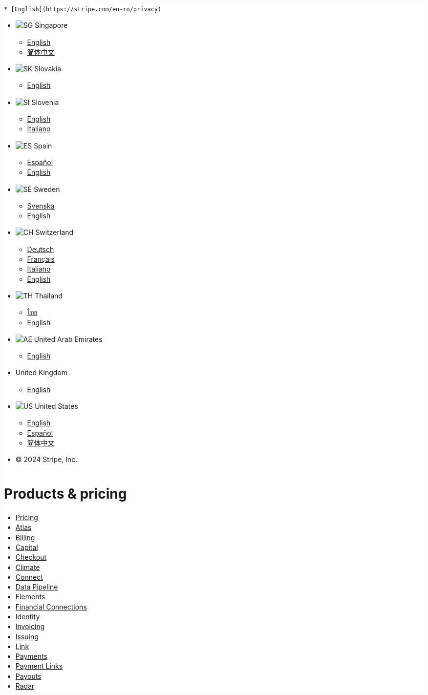     * [English](https://stripe.com/en-ro/privacy)
* ![SG](https://images.ctfassets.net/fzn2n1nzq965/5hEVwGQfvUQhsMjfASiuA/db4e12749695dbf5735787879ae56e96/flagIcons.svg) Singapore
    * [English](https://stripe.com/en-sg/privacy)
    * [简体中文](https://stripe.com/zh-sg/privacy)

* ![SK](https://images.ctfassets.net/fzn2n1nzq965/5hEVwGQfvUQhsMjfASiuA/db4e12749695dbf5735787879ae56e96/flagIcons.svg) Slovakia
    * [English](https://stripe.com/en-sk/privacy)
* ![SI](https://images.ctfassets.net/fzn2n1nzq965/5hEVwGQfvUQhsMjfASiuA/db4e12749695dbf5735787879ae56e96/flagIcons.svg) Slovenia
    * [English](https://stripe.com/en-si/privacy)
    * [Italiano](https://stripe.com/it-si/privacy)
* ![ES](https://images.ctfassets.net/fzn2n1nzq965/5hEVwGQfvUQhsMjfASiuA/db4e12749695dbf5735787879ae56e96/flagIcons.svg) Spain
    * [Español](https://stripe.com/es/privacy)
    * [English](https://stripe.com/en-es/privacy)
* ![SE](https://images.ctfassets.net/fzn2n1nzq965/5hEVwGQfvUQhsMjfASiuA/db4e12749695dbf5735787879ae56e96/flagIcons.svg) Sweden
    * [Svenska](https://stripe.com/se/privacy)
    * [English](https://stripe.com/en-se/privacy)
* ![CH](https://images.ctfassets.net/fzn2n1nzq965/5hEVwGQfvUQhsMjfASiuA/db4e12749695dbf5735787879ae56e96/flagIcons.svg) Switzerland
    * [Deutsch](https://stripe.com/de-ch/privacy)
    * [Français](https://stripe.com/fr-ch/privacy)
    * [Italiano](https://stripe.com/it-ch/privacy)
    * [English](https://stripe.com/en-ch/privacy)
* ![TH](https://images.ctfassets.net/fzn2n1nzq965/5hEVwGQfvUQhsMjfASiuA/db4e12749695dbf5735787879ae56e96/flagIcons.svg) Thailand
    * [ไทย](https://stripe.com/th/privacy)
    * [English](https://stripe.com/en-th/privacy)
* ![AE](https://images.ctfassets.net/fzn2n1nzq965/5hEVwGQfvUQhsMjfASiuA/db4e12749695dbf5735787879ae56e96/flagIcons.svg) United Arab Emirates
    * [English](https://stripe.com/ae/privacy)
* United Kingdom
    * [English](https://stripe.com/gb/privacy)
* ![US](https://images.ctfassets.net/fzn2n1nzq965/5hEVwGQfvUQhsMjfASiuA/db4e12749695dbf5735787879ae56e96/flagIcons.svg) United States
    * [English](https://stripe.com/us/privacy)
    * [Español](https://stripe.com/es-us/privacy)
    * [简体中文](https://stripe.com/zh-us/privacy)

* © 2024 Stripe, Inc.

Products & pricing
==================

* [Pricing](https://stripe.com/gb/pricing)
* [Atlas](https://stripe.com/gb/atlas)
* [Billing](https://stripe.com/gb/billing)
* [Capital](https://stripe.com/capital/platforms)
* [Checkout](https://stripe.com/gb/payments/checkout)
* [Climate](https://stripe.com/gb/climate)
* [Connect](https://stripe.com/gb/connect)
* [Data Pipeline](https://stripe.com/gb/data-pipeline)
* [Elements](https://stripe.com/gb/payments/elements)
* [Financial Connections](https://stripe.com/gb/financial-connections)
* [Identity](https://stripe.com/gb/identity)
* [Invoicing](https://stripe.com/gb/invoicing)
* [Issuing](https://stripe.com/gb/issuing)
* [Link](https://stripe.com/gb/payments/link)
* [Payments](https://stripe.com/gb/payments)
* [Payment Links](https://stripe.com/gb/payments/payment-links)
* [Payouts](https://stripe.com/gb/connect/payouts)
* [Radar](https://stripe.com/gb/radar)